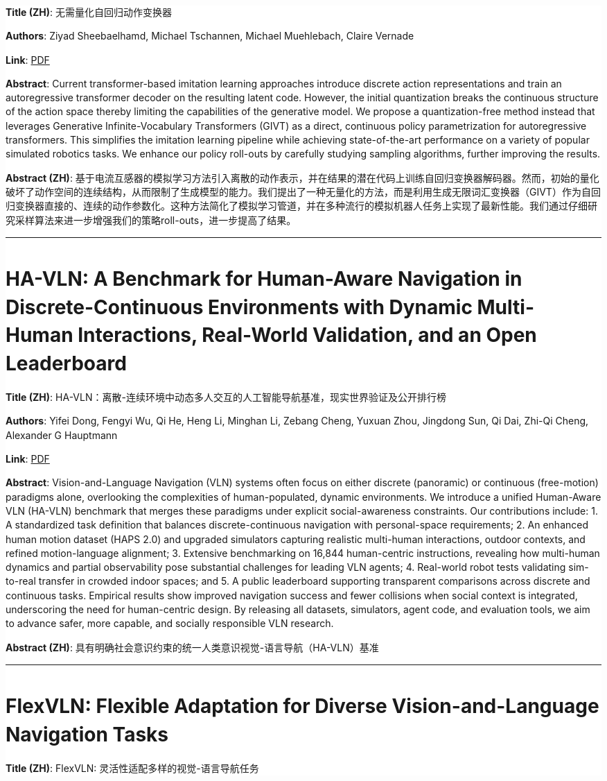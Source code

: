 **Title (ZH)**: 无需量化自回归动作变换器 

**Authors**: Ziyad Sheebaelhamd, Michael Tschannen, Michael Muehlebach, Claire Vernade  

**Link**: [PDF](https://arxiv.org/pdf/2503.14259)  

**Abstract**: Current transformer-based imitation learning approaches introduce discrete action representations and train an autoregressive transformer decoder on the resulting latent code. However, the initial quantization breaks the continuous structure of the action space thereby limiting the capabilities of the generative model. We propose a quantization-free method instead that leverages Generative Infinite-Vocabulary Transformers (GIVT) as a direct, continuous policy parametrization for autoregressive transformers. This simplifies the imitation learning pipeline while achieving state-of-the-art performance on a variety of popular simulated robotics tasks. We enhance our policy roll-outs by carefully studying sampling algorithms, further improving the results. 

**Abstract (ZH)**: 基于电流互感器的模拟学习方法引入离散的动作表示，并在结果的潜在代码上训练自回归变换器解码器。然而，初始的量化破坏了动作空间的连续结构，从而限制了生成模型的能力。我们提出了一种无量化的方法，而是利用生成无限词汇变换器（GIVT）作为自回归变换器直接的、连续的动作参数化。这种方法简化了模拟学习管道，并在多种流行的模拟机器人任务上实现了最新性能。我们通过仔细研究采样算法来进一步增强我们的策略roll-outs，进一步提高了结果。 

---
# HA-VLN: A Benchmark for Human-Aware Navigation in Discrete-Continuous Environments with Dynamic Multi-Human Interactions, Real-World Validation, and an Open Leaderboard 

**Title (ZH)**: HA-VLN：离散-连续环境中动态多人交互的人工智能导航基准，现实世界验证及公开排行榜 

**Authors**: Yifei Dong, Fengyi Wu, Qi He, Heng Li, Minghan Li, Zebang Cheng, Yuxuan Zhou, Jingdong Sun, Qi Dai, Zhi-Qi Cheng, Alexander G Hauptmann  

**Link**: [PDF](https://arxiv.org/pdf/2503.14229)  

**Abstract**: Vision-and-Language Navigation (VLN) systems often focus on either discrete (panoramic) or continuous (free-motion) paradigms alone, overlooking the complexities of human-populated, dynamic environments. We introduce a unified Human-Aware VLN (HA-VLN) benchmark that merges these paradigms under explicit social-awareness constraints. Our contributions include: 1. A standardized task definition that balances discrete-continuous navigation with personal-space requirements; 2. An enhanced human motion dataset (HAPS 2.0) and upgraded simulators capturing realistic multi-human interactions, outdoor contexts, and refined motion-language alignment; 3. Extensive benchmarking on 16,844 human-centric instructions, revealing how multi-human dynamics and partial observability pose substantial challenges for leading VLN agents; 4. Real-world robot tests validating sim-to-real transfer in crowded indoor spaces; and 5. A public leaderboard supporting transparent comparisons across discrete and continuous tasks. Empirical results show improved navigation success and fewer collisions when social context is integrated, underscoring the need for human-centric design. By releasing all datasets, simulators, agent code, and evaluation tools, we aim to advance safer, more capable, and socially responsible VLN research. 

**Abstract (ZH)**: 具有明确社会意识约束的统一人类意识视觉-语言导航（HA-VLN）基准 

---
# FlexVLN: Flexible Adaptation for Diverse Vision-and-Language Navigation Tasks 

**Title (ZH)**: FlexVLN: 灵活性适配多样的视觉-语言导航任务 
